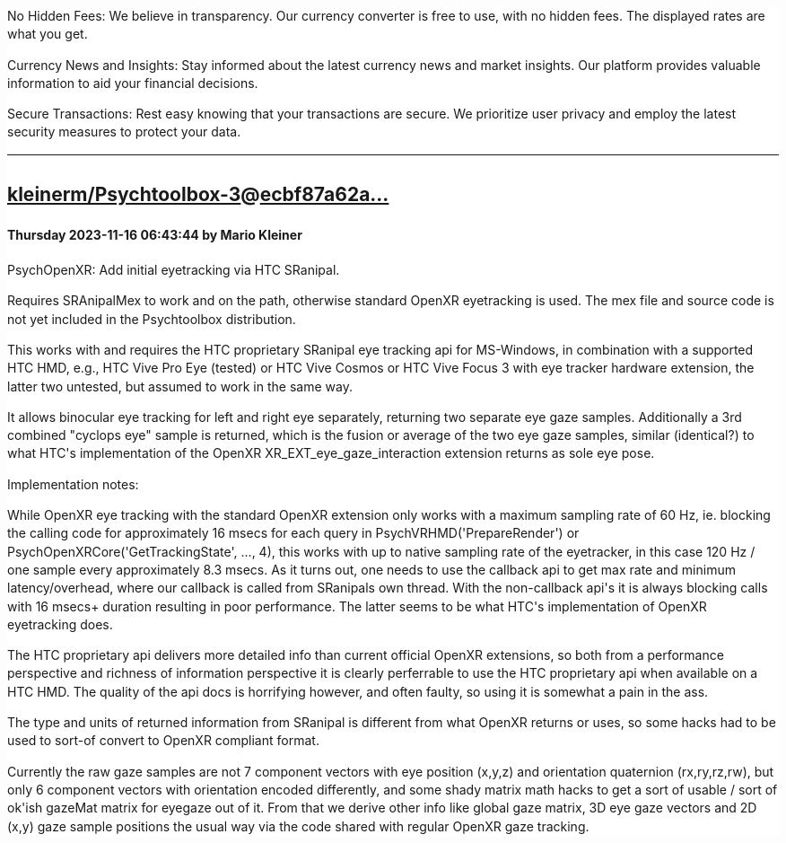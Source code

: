 No Hidden Fees:
We believe in transparency. Our currency converter is free to use, with no hidden fees. The displayed rates are what you get.

Currency News and Insights:
Stay informed about the latest currency news and market insights. Our platform provides valuable information to aid your financial decisions.

Secure Transactions:
Rest easy knowing that your transactions are secure. We prioritize user privacy and employ the latest security measures to protect your data.

---
## [kleinerm/Psychtoolbox-3](https://github.com/kleinerm/Psychtoolbox-3)@[ecbf87a62a...](https://github.com/kleinerm/Psychtoolbox-3/commit/ecbf87a62a1453ea5ebea95325203e099a3a75c3)
#### Thursday 2023-11-16 06:43:44 by Mario Kleiner

PsychOpenXR: Add initial eyetracking via HTC SRanipal.

Requires SRAnipalMex to work and on the path, otherwise standard OpenXR eyetracking is
used. The mex file and source code is not yet included in the Psychtoolbox distribution.

This works with and requires the HTC proprietary SRanipal eye tracking api for MS-Windows,
in combination with a supported HTC HMD, e.g., HTC Vive Pro Eye (tested) or HTC Vive Cosmos
or HTC Vive Focus 3 with eye tracker hardware extension, the latter two untested, but assumed
to work in the same way.

It allows binocular eye tracking for left and right eye separately, returning two separate eye
gaze samples. Additionally a 3rd combined "cyclops eye" sample is returned, which is the fusion
or average of the two eye gaze samples, similar (identical?) to what HTC's implementation of
the OpenXR XR_EXT_eye_gaze_interaction extension returns as sole eye pose.

Implementation notes:

While OpenXR eye tracking with the standard OpenXR extension only works with a maximum
sampling rate of 60 Hz, ie. blocking the calling code for approximately 16 msecs for each
query in PsychVRHMD('PrepareRender') or PsychOpenXRCore('GetTrackingState', ..., 4), this
works with up to native sampling rate of the eyetracker, in this case 120 Hz / one sample
every approximately 8.3 msecs. As it turns out, one needs to use the callback api to get max
rate and minimum latency/overhead, where our callback is called from SRanipals own thread.
With the non-callback api's it is always blocking calls with 16 msecs+ duration resulting in poor
performance. The latter seems to be what HTC's implementation of OpenXR eyetracking does.

The HTC proprietary api delivers more detailed info than current official OpenXR extensions,
so both from a performance perspective and richness of information perspective it is clearly
perferrable to use the HTC proprietary api when available on a HTC HMD. The quality of the
api docs is horrifying however, and often faulty, so using it is somewhat a pain in the ass.

The type and units of returned information from SRanipal is different from what OpenXR
returns or uses, so some hacks had to be used to sort-of convert to OpenXR compliant format.

Currently the raw gaze samples are not 7 component vectors with eye position (x,y,z) and
orientation quaternion (rx,ry,rz,rw), but only 6 component vectors with orientation encoded
differently, and some shady matrix math hacks to get a sort of usable / sort of ok'ish gazeMat
matrix for eyegaze out of it. From that we derive other info like global gaze matrix, 3D eye
gaze vectors and 2D (x,y) gaze sample positions the usual way via the code shared with
regular OpenXR gaze tracking.
